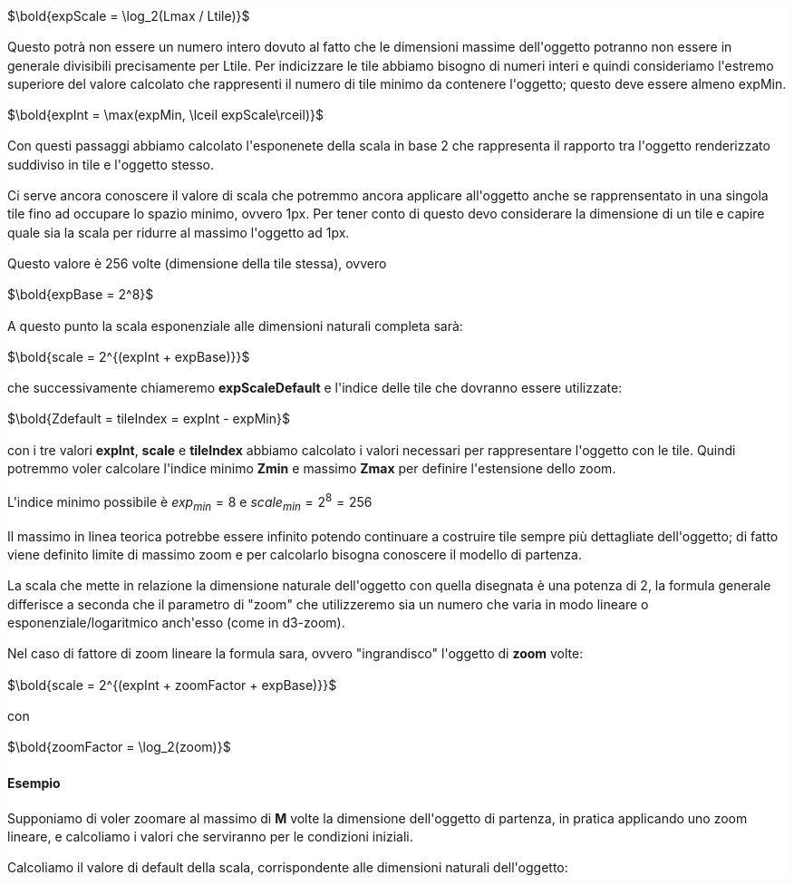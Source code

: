 $`\bold{expScale = \log_2(Lmax / Ltile)}`$

Questo potrà non essere un numero intero dovuto al fatto che le dimensioni massime dell'oggetto potranno non essere in generale divisibili precisamente per Ltile. Per indicizzare le tile abbiamo bisogno di numeri interi e quindi consideriamo l'estremo superiore del valore calcolato che rappresenti il numero di tile minimo da contenere l'oggetto; questo deve essere almeno expMin.

$`\bold{expInt = \max(expMin, \lceil expScale\rceil)}`$

Con questi passaggi abbiamo calcolato l'esponenete della scala in base 2 che rappresenta il rapporto tra l'oggetto renderizzato suddiviso in tile e l'oggetto stesso.

Ci serve ancora conoscere il valore di scala che potremmo ancora applicare all'oggetto anche se rapprensentato in una singola tile fino ad occupare lo spazio minimo, ovvero 1px. Per tener conto di questo devo considerare la dimensione di un tile e capire quale sia la scala per ridurre al massimo l'oggetto ad 1px.

Questo valore è 256 volte (dimensione della tile stessa), ovvero 

$`\bold{expBase = 2^8}`$

A questo punto la scala esponenziale alle dimensioni naturali completa sarà:

$`\bold{scale = 2^{(expInt + expBase)}}`$

che successivamente chiameremo **expScaleDefault** e l'indice delle tile che dovranno essere utilizzate:

$`\bold{Zdefault = tileIndex = expInt - expMin}`$

con i tre valori **expInt**, **scale** e **tileIndex** abbiamo calcolato i valori necessari per rappresentare l'oggetto con le tile.
Quindi potremmo voler calcolare l'indice minimo **Zmin** e massimo **Zmax** per definire l'estensione dello zoom.

L'indice minimo possibile è $`exp_{min} = 8`$ e $`scale_{min} = 2^8 = 256`$

Il massimo in linea teorica potrebbe essere infinito potendo continuare a costruire tile sempre più dettagliate dell'oggetto; di fatto viene definito limite di massimo zoom e per calcolarlo bisogna conoscere il modello di partenza.

La scala che mette in relazione la dimensione naturale dell'oggetto con quella disegnata è una potenza di 2, la formula generale differisce a seconda che il parametro di "zoom" che utilizzeremo sia un numero che varia in modo lineare o esponenziale/logaritmico anch'esso (come in d3-zoom).

Nel caso di fattore di zoom lineare la formula sara, ovvero "ingrandisco" l'oggetto di **zoom** volte:

$`\bold{scale = 2^{(expInt + zoomFactor + expBase)}}`$

con

$`\bold{zoomFactor = \log_2(zoom)}`$

#### Esempio

Supponiamo di voler zoomare al massimo di **M** volte la dimensione dell'oggetto di partenza, in pratica applicando uno zoom lineare, e calcoliamo i valori che serviranno per le condizioni iniziali.

Calcoliamo il valore di default della scala, corrispondente alle dimensioni naturali dell'oggetto:
